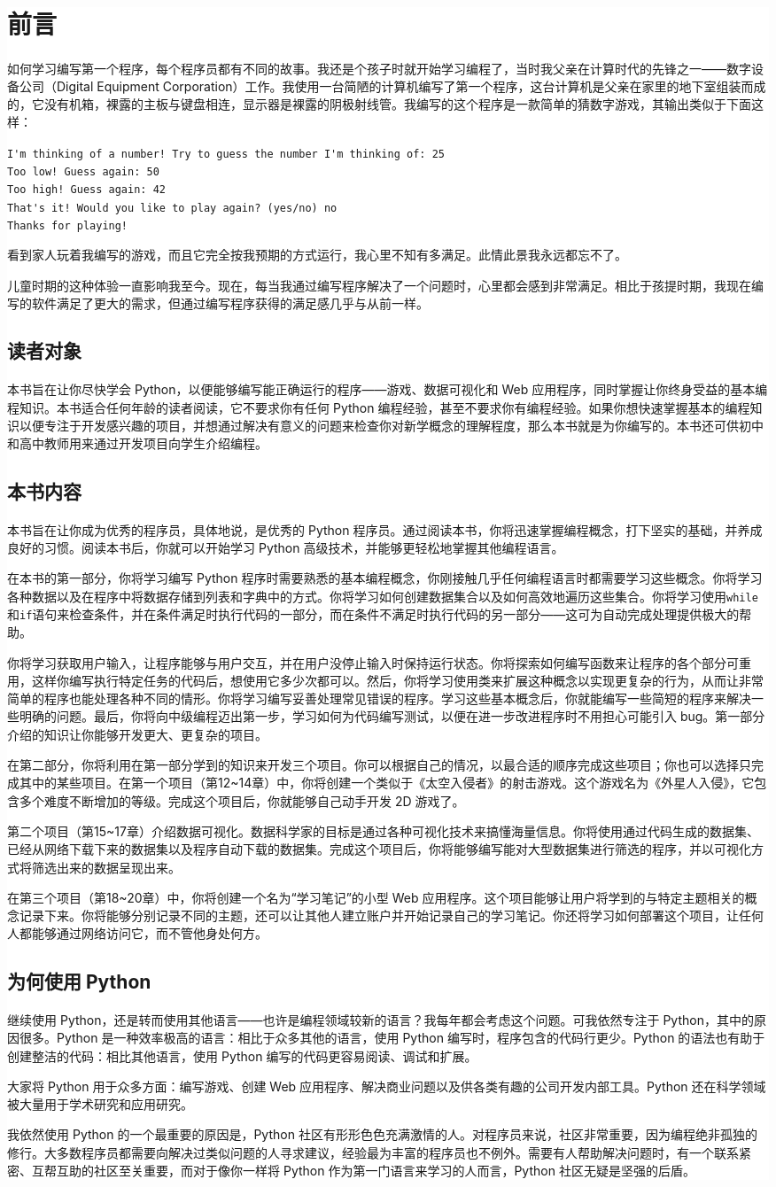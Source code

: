 # 前言

如何学习编写第一个程序，每个程序员都有不同的故事。我还是个孩子时就开始学习编程了，当时我父亲在计算时代的先锋之一——数字设备公司（Digital Equipment Corporation）工作。我使用一台简陋的计算机编写了第一个程序，这台计算机是父亲在家里的地下室组装而成的，它没有机箱，裸露的主板与键盘相连，显示器是裸露的阴极射线管。我编写的这个程序是一款简单的猜数字游戏，其输出类似于下面这样：

```
I'm thinking of a number! Try to guess the number I'm thinking of: 25
Too low! Guess again: 50
Too high! Guess again: 42
That's it! Would you like to play again? (yes/no) no
Thanks for playing! 
```

看到家人玩着我编写的游戏，而且它完全按我预期的方式运行，我心里不知有多满足。此情此景我永远都忘不了。

儿童时期的这种体验一直影响我至今。现在，每当我通过编写程序解决了一个问题时，心里都会感到非常满足。相比于孩提时期，我现在编写的软件满足了更大的需求，但通过编写程序获得的满足感几乎与从前一样。

## **读者对象**

本书旨在让你尽快学会 Python，以便能够编写能正确运行的程序——游戏、数据可视化和 Web 应用程序，同时掌握让你终身受益的基本编程知识。本书适合任何年龄的读者阅读，它不要求你有任何 Python 编程经验，甚至不要求你有编程经验。如果你想快速掌握基本的编程知识以便专注于开发感兴趣的项目，并想通过解决有意义的问题来检查你对新学概念的理解程度，那么本书就是为你编写的。本书还可供初中和高中教师用来通过开发项目向学生介绍编程。

## **本书内容**

本书旨在让你成为优秀的程序员，具体地说，是优秀的 Python 程序员。通过阅读本书，你将迅速掌握编程概念，打下坚实的基础，并养成良好的习惯。阅读本书后，你就可以开始学习 Python 高级技术，并能够更轻松地掌握其他编程语言。

在本书的第一部分，你将学习编写 Python 程序时需要熟悉的基本编程概念，你刚接触几乎任何编程语言时都需要学习这些概念。你将学习各种数据以及在程序中将数据存储到列表和字典中的方式。你将学习如何创建数据集合以及如何高效地遍历这些集合。你将学习使用`while`和`if`语句来检查条件，并在条件满足时执行代码的一部分，而在条件不满足时执行代码的另一部分——这可为自动完成处理提供极大的帮助。

你将学习获取用户输入，让程序能够与用户交互，并在用户没停止输入时保持运行状态。你将探索如何编写函数来让程序的各个部分可重用，这样你编写执行特定任务的代码后，想使用它多少次都可以。然后，你将学习使用类来扩展这种概念以实现更复杂的行为，从而让非常简单的程序也能处理各种不同的情形。你将学习编写妥善处理常见错误的程序。学习这些基本概念后，你就能编写一些简短的程序来解决一些明确的问题。最后，你将向中级编程迈出第一步，学习如何为代码编写测试，以便在进一步改进程序时不用担心可能引入 bug。第一部分介绍的知识让你能够开发更大、更复杂的项目。

在第二部分，你将利用在第一部分学到的知识来开发三个项目。你可以根据自己的情况，以最合适的顺序完成这些项目；你也可以选择只完成其中的某些项目。在第一个项目（第12~14章）中，你将创建一个类似于《太空入侵者》的射击游戏。这个游戏名为《外星人入侵》，它包含多个难度不断增加的等级。完成这个项目后，你就能够自己动手开发 2D 游戏了。

第二个项目（第15~17章）介绍数据可视化。数据科学家的目标是通过各种可视化技术来搞懂海量信息。你将使用通过代码生成的数据集、已经从网络下载下来的数据集以及程序自动下载的数据集。完成这个项目后，你将能够编写能对大型数据集进行筛选的程序，并以可视化方式将筛选出来的数据呈现出来。

在第三个项目（第18~20章）中，你将创建一个名为“学习笔记”的小型 Web 应用程序。这个项目能够让用户将学到的与特定主题相关的概念记录下来。你将能够分别记录不同的主题，还可以让其他人建立账户并开始记录自己的学习笔记。你还将学习如何部署这个项目，让任何人都能够通过网络访问它，而不管他身处何方。

## **为何使用 Python**

继续使用 Python，还是转而使用其他语言——也许是编程领域较新的语言？我每年都会考虑这个问题。可我依然专注于 Python，其中的原因很多。Python 是一种效率极高的语言：相比于众多其他的语言，使用 Python 编写时，程序包含的代码行更少。Python 的语法也有助于创建整洁的代码：相比其他语言，使用 Python 编写的代码更容易阅读、调试和扩展。

大家将 Python 用于众多方面：编写游戏、创建 Web 应用程序、解决商业问题以及供各类有趣的公司开发内部工具。Python 还在科学领域被大量用于学术研究和应用研究。

我依然使用 Python 的一个最重要的原因是，Python 社区有形形色色充满激情的人。对程序员来说，社区非常重要，因为编程绝非孤独的修行。大多数程序员都需要向解决过类似问题的人寻求建议，经验最为丰富的程序员也不例外。需要有人帮助解决问题时，有一个联系紧密、互帮互助的社区至关重要，而对于像你一样将 Python 作为第一门语言来学习的人而言，Python 社区无疑是坚强的后盾。
